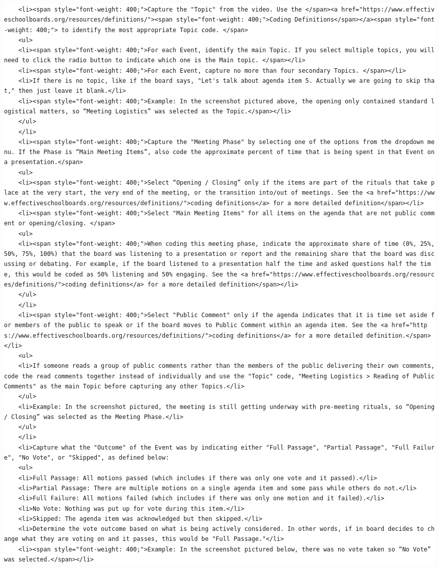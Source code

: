         <li><span style="font-weight: 400;">Capture the "Topic" from the video. Use the </span><a href="https://www.effectiveschoolboards.org/resources/definitions/"><span style="font-weight: 400;">Coding Definitions</span></a><span style="font-weight: 400;"> to identify the most appropriate Topic code. </span>
        <ul>
        <li><span style="font-weight: 400;">For each Event, identify the main Topic. If you select multiple topics, you will need to click the radio button to indicate which one is the Main topic. </span></li>
        <li><span style="font-weight: 400;">For each Event, capture no more than four secondary Topics. </span></li>
        <li>If there is no topic, like if the board says, "Let's talk about agenda item 5. Actually we are going to skip that," then just leave it blank.</li>
        <li><span style="font-weight: 400;">Example: In the screenshot pictured above, the opening only contained standard logistical matters, so “Meeting Logistics” was selected as the Topic.</span></li>
        </ul>
        </li>
        <li><span style="font-weight: 400;">Capture the "Meeting Phase" by selecting one of the options from the dropdown menu. If the Phase is “Main Meeting Items”, also code the approximate percent of time that is being spent in that Event on a presentation.</span>
        <ul>
        <li><span style="font-weight: 400;">Select “Opening / Closing” only if the items are part of the rituals that take place at the very start, the very end of the meeting, or the transition into/out of meetings. See the <a href="https://www.effectiveschoolboards.org/resources/definitions/">coding definitions</a> for a more detailed definition</span></li>
        <li><span style="font-weight: 400;">Select "Main Meeting Items" for all items on the agenda that are not public comment or opening/closing. </span>
        <ul>
        <li><span style="font-weight: 400;">When coding this meeting phase, indicate the approximate share of time (0%, 25%, 50%, 75%, 100%) that the board was listening to a presentation or report and the remaining share that the board was discussing or debating. For example, if the board listened to a presentation half the time and asked questions half the time, this would be coded as 50% listening and 50% engaging. See the <a href="https://www.effectiveschoolboards.org/resources/definitions/">coding definitions</a> for a more detailed definition</span></li>
        </ul>
        </li>
        <li><span style="font-weight: 400;">Select "Public Comment" only if the agenda indicates that it is time set aside for members of the public to speak or if the board moves to Public Comment within an agenda item. See the <a href="https://www.effectiveschoolboards.org/resources/definitions/">coding definitions</a> for a more detailed definition.</span></li>
        <ul>
        <li>If someone reads a group of public comments rather than the members of the public delivering their own comments, code the read comments together instead of individually and use the "Topic" code, "Meeting Logistics > Reading of Public Comments" as the main Topic before capturing any other Topics.</li>
        </ul>
        <li>Example: In the screenshot pictured, the meeting is still getting underway with pre-meeting rituals, so “Opening / Closing” was selected as the Meeting Phase.</li>
        </ul>
        </li>
        <li>Capture what the "Outcome" of the Event was by indicating either "Full Passage", "Partial Passage", "Full Failure", "No Vote", or "Skipped", as defined below:
        <ul>
        <li>Full Passage: All motions passed (which includes if there was only one vote and it passed).</li>
        <li>Partial Passage: There are multiple motions on a single agenda item and some pass while others do not.</li>
        <li>Full Failure: All motions failed (which includes if there was only one motion and it failed).</li>
        <li>No Vote: Nothing was put up for vote during this item.</li>
        <li>Skipped: The agenda item was acknowledged but then skipped.</li>
        <li>Determine the vote outcome based on what is being actively considered. In other words, if in board decides to change what they are voting on and it passes, this would be "Full Passage."</li>
        <li><span style="font-weight: 400;">Example: In the screenshot pictured below, there was no vote taken so “No Vote” was selected.</span></li>